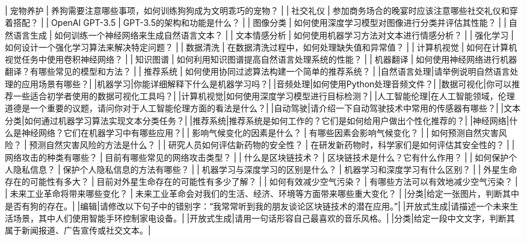 | 宠物养护 | 养狗需要注意哪些事项，如何训练狗狗成为文明乖巧的宠物？ |
| 社交礼仪 | 参加商务场合的晚宴时应该注意哪些社交礼仪和穿着搭配？ |
| OpenAI GPT-3.5 | GPT-3.5的架构和功能是什么？ |
| 图像分类 | 如何使用深度学习模型对图像进行分类并评估其性能？ |
| 自然语言生成 | 如何训练一个神经网络来生成自然语言文本？ |
| 文本情感分析 | 如何使用机器学习方法对文本进行情感分析？ |
| 强化学习 | 如何设计一个强化学习算法来解决特定问题？ |
| 数据清洗 | 在数据清洗过程中，如何处理缺失值和异常值？ |
| 计算机视觉 | 如何在计算机视觉任务中使用卷积神经网络？ |
| 知识图谱 | 如何利用知识图谱提高自然语言处理系统的性能？ |
| 机器翻译 | 如何使用神经网络进行机器翻译？有哪些常见的模型和方法？ |
| 推荐系统 | 如何使用协同过滤算法构建一个简单的推荐系统？ |
|自然语言处理|请举例说明自然语言处理的应用场景有哪些？|
|机器学习|你能详细解释下什么是机器学习吗？|
|音频处理|如何使用Python处理音频文件？|
|数据可视化|你可以推荐一些适合初学者使用的数据可视化工具吗？|
|计算机视觉|如何使用深度学习模型进行目标检测？|
|人工智能伦理|在人工智能领域，伦理道德是一个重要的议题，请问你对于人工智能伦理方面的看法是什么？|
|自动驾驶|请介绍一下自动驾驶技术中常用的传感器有哪些？|
|文本分类|如何通过机器学习算法实现文本分类任务？|
|推荐系统|推荐系统是如何工作的？它们是如何给用户做出个性化推荐的？|
|神经网络|什么是神经网络？它们在机器学习中有哪些应用？|
| 影响气候变化的因素是什么？       | 有哪些因素会影响气候变化？                                                                                                             |
| 如何预测自然灾害风险？          | 预测自然灾害风险的方法是什么？                                                                                                         |
| 研究人员如何评估新药物的安全性？ | 在研发新药物时，科学家们是如何评估其安全性的？                                                                           |
| 网络攻击的种类有哪些？             | 目前有哪些常见的网络攻击类型？                                                                                                       |
| 什么是区块链技术？                 | 区块链技术是什么？它有什么作用？                                                                                                     |
| 如何保护个人隐私信息？           | 保护个人隐私信息的方法有哪些？                                                                                                       |
| 机器学习与深度学习的区别是什么？  | 机器学习和深度学习有什么区别？                                                                                                         |
| 外星生命存在的可能性有多大？       | 目前对外星生命存在的可能性有多少了解？                                                                                                |
| 如何有效减少空气污染？            | 有哪些方法可以有效地减少空气污染？                                                                                               |
| 未来工业革命将带来哪些变化？     | 未来工业革命会对我们的生活、经济、环境等方面带来哪些重大变化？ |
|分类|给定一张图片，判断其中是否有狗的存在。|
|编辑|请修改以下句子中的错别字：“我常常听到我的朋友谈论区块链技术的潜在应用。”|
|开放式生成|请描述一个未来生活场景，其中人们使用智能手环控制家电设备。|
|开放式生成|请用一句话形容自己最喜欢的音乐风格。|
|分类|给定一段中文文字，判断其属于新闻报道、广告宣传或社交文本。|